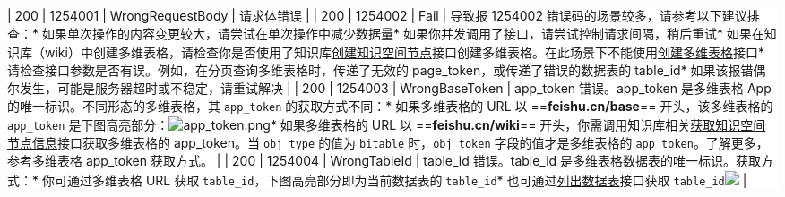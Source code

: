 | 200        | 1254001 | WrongRequestBody                                               | 请求体错误                                                                                                                                                                                                                                                                                                                                                                                                                                                                                                                                                                                                                                                                                                                                                                                                                                                                                                                                                                                                                                                                                                                                                                                                                                                                                                                                                                                                                                                                     |
| 200        | 1254002 | Fail                                                           | 导致报 1254002 错误码的场景较多，请参考以下建议排查：* 如果单次操作的内容变更较大，请尝试在单次操作中减少数据量* 如果你并发调用了接口，请尝试控制请求间隔，稍后重试* 如果在知识库（wiki）中创建多维表格，请检查你是否使用了知识库[创建知识空间节点](https://open.feishu.cn/document/ukTMukTMukTM/uUDN04SN0QjL1QDN/wiki-v2/space-node/create)接口创建多维表格。在此场景下不能使用[创建多维表格](https://open.feishu.cn/document/uAjLw4CM/ukTMukTMukTM/reference/bitable-v1/app/create)接口* 请检查接口参数是否有误。例如，在分页查询多维表格时，传递了无效的 page\_token，或传递了错误的数据表的 table\_id* 如果该报错偶尔发生，可能是服务器超时或不稳定，请重试解决                                                                                                                                                                                                                                                                                                                                                                                                                                                                                                                                                                                                                                                                                                                                                                                                                |
| 200        | 1254003 | WrongBaseToken                                                 | app\_token 错误。app\_token 是多维表格 App 的唯一标识。不同形态的多维表格，其 `app_token` 的获取方式不同：* 如果多维表格的 URL 以 ==**feishu.cn/base**== 开头，该多维表格的 `app_token` 是下图高亮部分：![app_token.png](https://sf3-cn.feishucdn.com/obj/open-platform-opendoc/6916f8cfac4045ba6585b90e3afdfb0a_GxbfkJHZBa.png?height=766&lazyload=true&width=3004)* 如果多维表格的 URL 以 ==**feishu.cn/wiki**== 开头，你需调用知识库相关[获取知识空间节点信息](https://open.feishu.cn/document/ukTMukTMukTM/uUDN04SN0QjL1QDN/wiki-v2/space/get_node)接口获取多维表格的 app\_token。当 `obj_type` 的值为 `bitable` 时，`obj_token` 字段的值才是多维表格的 `app_token`。了解更多，参考[多维表格 app\_token 获取方式](https://open.feishu.cn/document/ukTMukTMukTM/uUDN04SN0QjL1QDN/bitable-overview#-752212c)。                                                                                                                                                                                                                                                                                                                                                                                                                                                                                                                                                                                                                         |
| 200        | 1254004 | WrongTableId                                                   | table\_id 错误。table\_id 是多维表格数据表的唯一标识。获取方式：* 你可通过多维表格 URL 获取 `table_id`，下图高亮部分即为当前数据表的 `table_id`* 也可通过[列出数据表](https://open.feishu.cn/document/uAjLw4CM/ukTMukTMukTM/reference/bitable-v1/app-table/list)接口获取 `table_id`![](https://sf3-cn.feishucdn.com/obj/open-platform-opendoc/18741fe2a0d3cafafaf9949b263bb57d_yD1wkOrSju.png?height=746&lazyload=true&maxWidth=700&width=2976)                                                                                                                                                                                                                                                                                                                                                                                                                                                                                                                                                                                                                                                                                                                                                                                                                                                                                                                                                                                                                       |